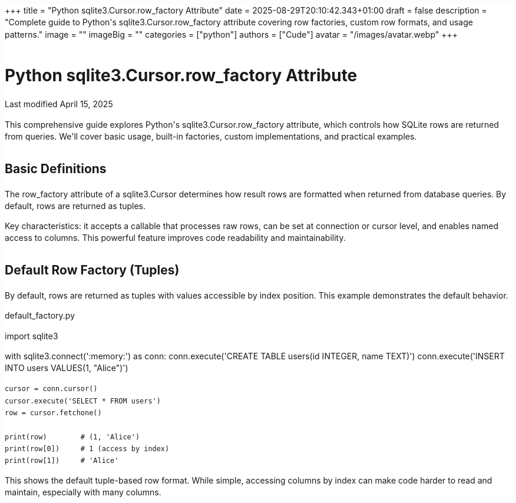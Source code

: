 +++
title = "Python sqlite3.Cursor.row_factory Attribute"
date = 2025-08-29T20:10:42.343+01:00
draft = false
description = "Complete guide to Python's sqlite3.Cursor.row_factory attribute covering row factories, custom row formats, and usage patterns."
image = ""
imageBig = ""
categories = ["python"]
authors = ["Cude"]
avatar = "/images/avatar.webp"
+++

# Python sqlite3.Cursor.row_factory Attribute

Last modified April 15, 2025

This comprehensive guide explores Python's sqlite3.Cursor.row_factory
attribute, which controls how SQLite rows are returned from queries. We'll cover
basic usage, built-in factories, custom implementations, and practical examples.

## Basic Definitions

The row_factory attribute of a sqlite3.Cursor determines
how result rows are formatted when returned from database queries. By default,
rows are returned as tuples.

Key characteristics: it accepts a callable that processes raw rows, can be set at
connection or cursor level, and enables named access to columns. This powerful
feature improves code readability and maintainability.

## Default Row Factory (Tuples)

By default, rows are returned as tuples with values accessible by index position.
This example demonstrates the default behavior.

default_factory.py
  

import sqlite3

with sqlite3.connect(':memory:') as conn:
    conn.execute('CREATE TABLE users(id INTEGER, name TEXT)')
    conn.execute('INSERT INTO users VALUES(1, "Alice")')
    
    cursor = conn.cursor()
    cursor.execute('SELECT * FROM users')
    row = cursor.fetchone()
    
    print(row)        # (1, 'Alice')
    print(row[0])     # 1 (access by index)
    print(row[1])     # 'Alice'

This shows the default tuple-based row format. While simple, accessing columns by
index can make code harder to read and maintain, especially with many columns.
